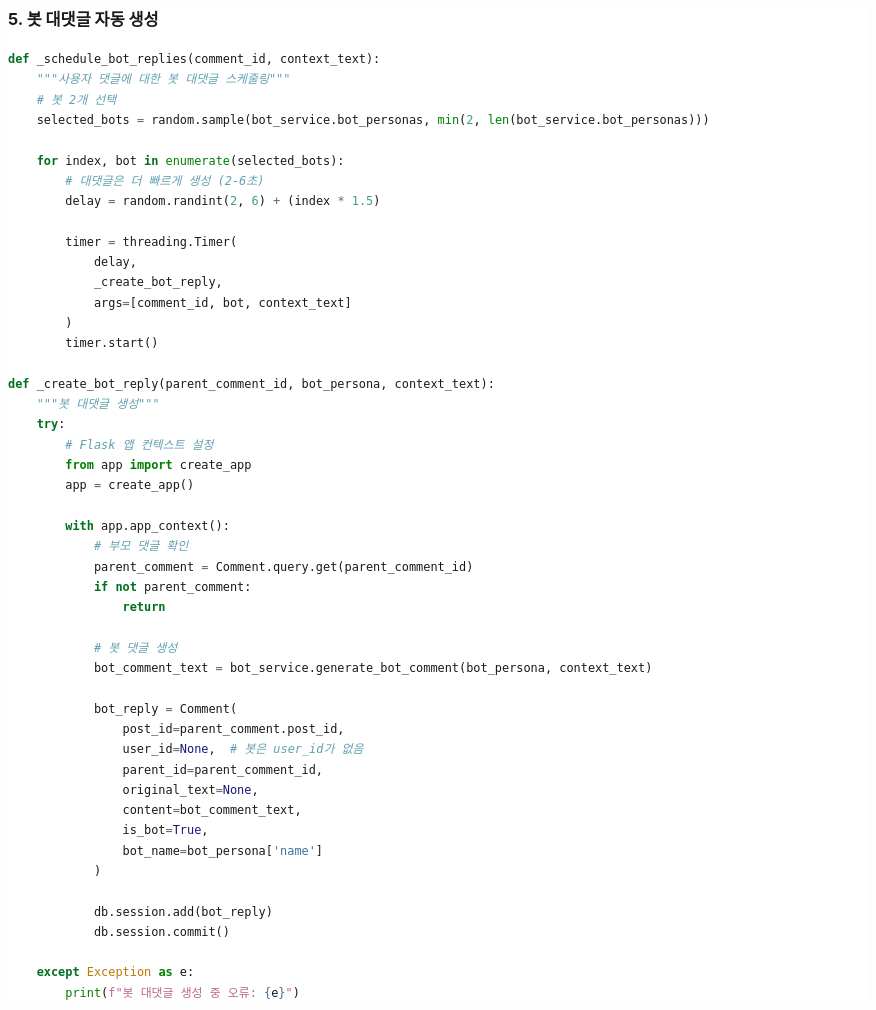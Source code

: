 ```python
```

### 5. 봇 대댓글 자동 생성
```python
def _schedule_bot_replies(comment_id, context_text):
    """사용자 댓글에 대한 봇 대댓글 스케줄링"""
    # 봇 2개 선택
    selected_bots = random.sample(bot_service.bot_personas, min(2, len(bot_service.bot_personas)))
    
    for index, bot in enumerate(selected_bots):
        # 대댓글은 더 빠르게 생성 (2-6초)
        delay = random.randint(2, 6) + (index * 1.5)
        
        timer = threading.Timer(
            delay,
            _create_bot_reply,
            args=[comment_id, bot, context_text]
        )
        timer.start()

def _create_bot_reply(parent_comment_id, bot_persona, context_text):
    """봇 대댓글 생성"""
    try:
        # Flask 앱 컨텍스트 설정
        from app import create_app
        app = create_app()
        
        with app.app_context():
            # 부모 댓글 확인
            parent_comment = Comment.query.get(parent_comment_id)
            if not parent_comment:
                return
            
            # 봇 댓글 생성
            bot_comment_text = bot_service.generate_bot_comment(bot_persona, context_text)
            
            bot_reply = Comment(
                post_id=parent_comment.post_id,
                user_id=None,  # 봇은 user_id가 없음
                parent_id=parent_comment_id,
                original_text=None,
                content=bot_comment_text,
                is_bot=True,
                bot_name=bot_persona['name']
            )
            
            db.session.add(bot_reply)
            db.session.commit()
            
    except Exception as e:
        print(f"봇 대댓글 생성 중 오류: {e}")
```
